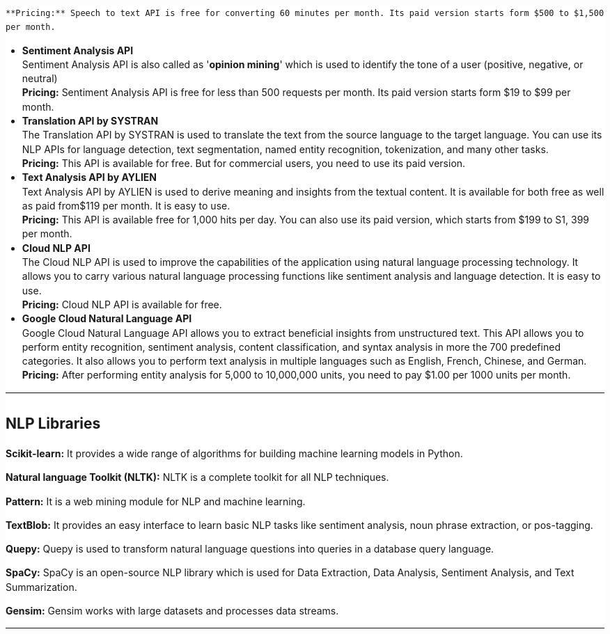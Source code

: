     **Pricing:** Speech to text API is free for converting 60 minutes per month. Its paid version starts form $500 to $1,500 per month.
*   **Sentiment Analysis API**  
    Sentiment Analysis API is also called as '**opinion mining**' which is used to identify the tone of a user (positive, negative, or neutral)  
    **Pricing:** Sentiment Analysis API is free for less than 500 requests per month. Its paid version starts form $19 to $99 per month.
*   **Translation API by SYSTRAN**  
    The Translation API by SYSTRAN is used to translate the text from the source language to the target language. You can use its NLP APIs for language detection, text segmentation, named entity recognition, tokenization, and many other tasks.  
    **Pricing:** This API is available for free. But for commercial users, you need to use its paid version.
*   **Text Analysis API by AYLIEN**  
    Text Analysis API by AYLIEN is used to derive meaning and insights from the textual content. It is available for both free as well as paid from$119 per month. It is easy to use.  
    **Pricing:** This API is available free for 1,000 hits per day. You can also use its paid version, which starts from $199 to S1, 399 per month.
*   **Cloud NLP API**  
    The Cloud NLP API is used to improve the capabilities of the application using natural language processing technology. It allows you to carry various natural language processing functions like sentiment analysis and language detection. It is easy to use.  
    **Pricing:** Cloud NLP API is available for free.
*   **Google Cloud Natural Language API**  
    Google Cloud Natural Language API allows you to extract beneficial insights from unstructured text. This API allows you to perform entity recognition, sentiment analysis, content classification, and syntax analysis in more the 700 predefined categories. It also allows you to perform text analysis in multiple languages such as English, French, Chinese, and German.  
    **Pricing:** After performing entity analysis for 5,000 to 10,000,000 units, you need to pay $1.00 per 1000 units per month.

* * *

NLP Libraries
-------------

**Scikit-learn:** It provides a wide range of algorithms for building machine learning models in Python.

**Natural language Toolkit (NLTK):** NLTK is a complete toolkit for all NLP techniques.

**Pattern:** It is a web mining module for NLP and machine learning.

**TextBlob:** It provides an easy interface to learn basic NLP tasks like sentiment analysis, noun phrase extraction, or pos-tagging.

**Quepy:** Quepy is used to transform natural language questions into queries in a database query language.

**SpaCy:** SpaCy is an open-source NLP library which is used for Data Extraction, Data Analysis, Sentiment Analysis, and Text Summarization.

**Gensim:** Gensim works with large datasets and processes data streams.

* * *
